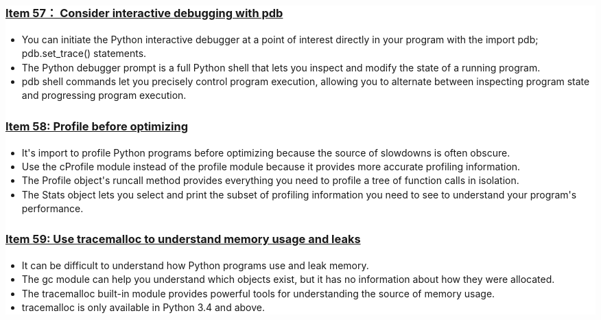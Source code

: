 
### [Item 57： Consider interactive debugging with pdb](item_57_pdb.py)
- You can initiate the Python interactive debugger at a point of interest directly in your program with the import pdb; pdb.set_trace() statements.
- The Python debugger prompt is a full Python shell that lets you inspect and modify the state of a running program.
- pdb shell commands let you precisely control program execution, allowing you to alternate between inspecting program state and progressing program execution.


### [Item 58: Profile before optimizing](item_58_profile_before_optimizing.py)
- It's import to profile Python programs before optimizing because the source of slowdowns is often obscure.
- Use the cProfile module instead of the profile module because it provides more accurate profiling information.
- The Profile object's runcall method provides everything you need to profile a tree of function calls in isolation.
- The Stats object lets you select and print the subset of profiling information you need to see to understand your program's performance.

### [Item 59: Use tracemalloc to understand memory usage and leaks](item_59_use_tracemalloc.py)
- It can be difficult to understand how Python programs use and leak memory.
- The gc module can help you understand which objects exist, but it has no information about how they were allocated.
- The tracemalloc built-in module provides powerful tools for understanding the source of memory usage.
- tracemalloc is only available in Python 3.4 and above.
